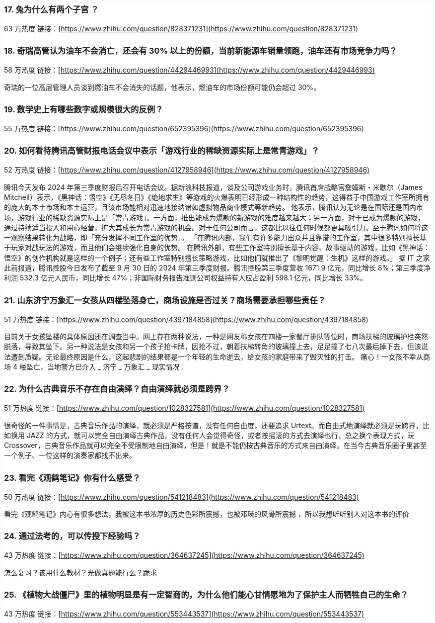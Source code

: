 ### 17. 兔为什么有两个子宫 ？
63 万热度 链接：[https://www.zhihu.com/question/828371231](https://www.zhihu.com/question/828371231)



### 18. 奇瑞高管认为油车不会消亡，还会有 30% 以上的份额，当前新能源车销量领跑，油车还有市场竞争力吗？
58 万热度 链接：[https://www.zhihu.com/question/4429446993](https://www.zhihu.com/question/4429446993)

奇瑞的一位高层管理人员谈到燃油车不会消失的话题，他表示，燃油车的市场份额可能仍会超过 30%。

### 19. 数学史上有哪些数字或规模很大的反例？
55 万热度 链接：[https://www.zhihu.com/question/652395396](https://www.zhihu.com/question/652395396)



### 20. 如何看待腾讯高管财报电话会议中表示「游戏行业的稀缺资源实际上是常青游戏」？
52 万热度 链接：[https://www.zhihu.com/question/4127958946](https://www.zhihu.com/question/4127958946)

腾讯今天发布 2024 年第三季度财报后召开电话会议。据新浪科技报道，谈及公司游戏业务时，腾讯首席战略官詹姆斯・米歇尔（James Mitchell）表示，《黑神话：悟空》《无尽冬日》《绝地求生》等游戏的火爆表明已经形成一种结构性的趋势，这得益于中国游戏工作室所拥有的庞大的本土市场和本土运营，且该市场能相对迅速地接纳诸如虚拟物品商业模式等新趋势。 他表示，腾讯认为无论是在国际还是国内市场，游戏行业的稀缺资源实际上是「常青游戏」。一方面，推出能成为爆款的新游戏的难度越来越大；另一方面，对于已成为爆款的游戏，通过持续适当投入和用心经营，扩大其成长为常青游戏的机会。对于任何公司而言，这都比以往任何时候都更具吸引力。至于腾讯如何将这一观察结果转化为战略，即「充分发挥不同工作室的优势」。 「在腾讯内部，我们有许多能力出众并且靠谱的工作室，其中很多特别擅长基于玩家对战玩法的游戏，而且他们会继续强化自身的优势。 在腾讯外部，有些工作室特别擅长基于内容、故事驱动的游戏，比如《黑神话：悟空》的创作机构就是这样的一个例子；还有些工作室特别擅长策略游戏，比如他们就推出了《黎明觉醒：生机》这样的游戏。」 据 IT 之家此前报道，腾讯控股今日发布了截至 9 月 30 日的 2024 年第三季度财报。腾讯控股第三季度营收 1671.9 亿元，同比增长 8%；第三季度净利润 532.3 亿元人民币，同比增长 47%；非国际财务报告准则公司权益持有人应占盈利 598.1 亿元，同比增长 33%。

### 21. 山东济宁万象汇一女孩从四楼坠落身亡，商场设施是否过关？商场需要承担哪些责任？
51 万热度 链接：[https://www.zhihu.com/question/4397184858](https://www.zhihu.com/question/4397184858)

目前关于女孩坠楼的具体原因还在调查当中。网上存在两种说法，一种是网友称女孩在四楼一家餐厅排队等位时，商场扶梯的玻璃护栏突然脱落，导致其坠下。另一种说法是女孩和另一个孩子抢卡牌，因抢不过，朝着扶梯转角的玻璃撞上去，足足撞了七八次最后掉下去，但该说法遭到质疑。无论最终原因是什么，这起悲剧的结果都是一个年轻的生命逝去，给女孩的家庭带来了毁灭性的打击。 痛心！一女孩不幸从商场 4 楼坠亡，当地警方已介入 _ 济宁 _ 万象汇 _ 现实情况 .

### 22. 为什么古典音乐不存在自由演绎？自由演绎就必须是跨界？
51 万热度 链接：[https://www.zhihu.com/question/1028327581](https://www.zhihu.com/question/1028327581)

很奇怪的一件事情是，古典音乐作品的演绎，就必须是严格按谱，没有任何自由度，还要追求 Urtext。而自由式地演绎就必须是玩跨界，比如换用 JAZZ 的方式，就可以完全自由演绎古典作品，没有任何人会觉得奇怪，或者按摇滚的方式去演绎也行，总之换个表现方式，玩 Crossover，古典音乐作品就可以完全不受限制地自由演绎，但是！就是不能仍按古典音乐的方式来自由演绎。在当今古典音乐圈子里甚至一个例子、一位这样的演奏家都找不出来。

### 23. 看完《观鹤笔记》你有什么感受？
50 万热度 链接：[https://www.zhihu.com/question/541218483](https://www.zhihu.com/question/541218483)

看完《观鹤笔记》内心有很多想法，我被这本书浓厚的历史色彩所震撼，也被邓瑛的风骨所震撼 ，所以我想听听别人对这本书的评价

### 24. 通过法考的，可以传授下经验吗？
43 万热度 链接：[https://www.zhihu.com/question/364637245](https://www.zhihu.com/question/364637245)

怎么复习？该用什么教材？光做真题能行么？跪求

### 25. 《植物大战僵尸》里的植物明显是有一定智商的，为什么他们能心甘情愿地为了保护主人而牺牲自己的生命？
43 万热度 链接：[https://www.zhihu.com/question/553443537](https://www.zhihu.com/question/553443537)
